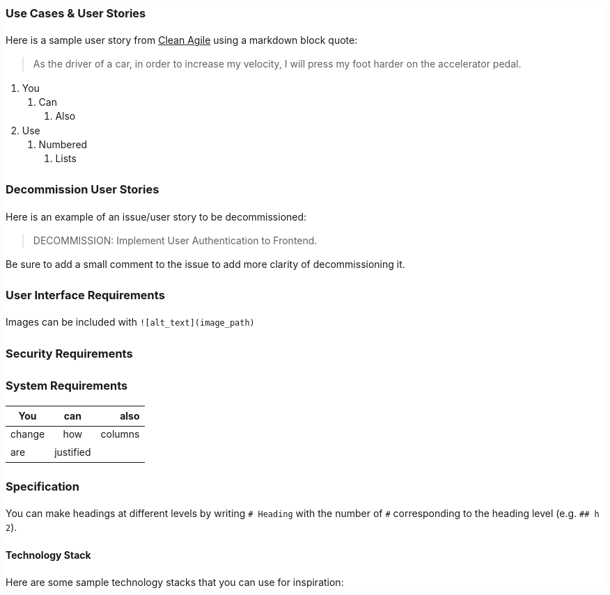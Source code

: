 ### Use Cases & User Stories



Here is a sample user story from [Clean Agile](https://learning-oreilly-com.ezproxy.library.wisc.edu/library/view/clean-agile-back/9780135782002/ch03.xhtml#ch03lev1sec1) using a markdown block quote:

> As the driver of a car, in order to increase my velocity, I will press my foot harder on the accelerator pedal.

1. You
   1. Can
      1. Also
2. Use
   1. Numbered
      1. Lists

### Decommission User Stories

Here is an example of an issue/user story to be decommissioned:

> DECOMMISSION: Implement User Authentication to Frontend.

Be sure to add a small comment to the issue to add more clarity of decommissioning it.

### User Interface Requirements





Images can be included with `![alt_text](image_path)`

### Security Requirements



### System Requirements



| You    |    can    |    also |
| ------ | :-------: | ------: |
| change |    how    | columns |
| are    | justified |         |

### Specification







You can make headings at different levels by writing `# Heading` with the number of `#` corresponding to the heading level (e.g. `## h2`).

#### Technology Stack

Here are some sample technology stacks that you can use for inspiration:

